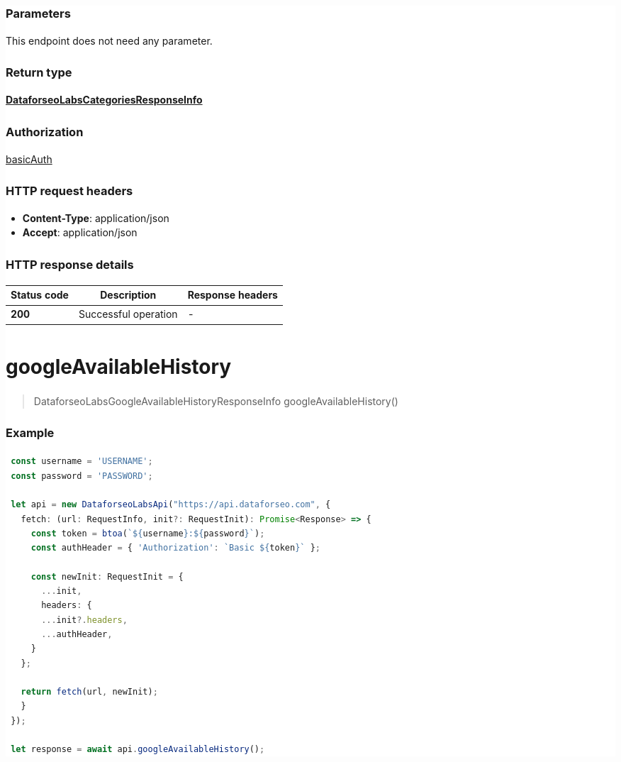 ### Parameters


    
This endpoint does not need any parameter.
    


### Return type

[**DataforseoLabsCategoriesResponseInfo**](DataforseoLabsCategoriesResponseInfo.md)

### Authorization

[basicAuth](../README.md#basicAuth)

### HTTP request headers

- **Content-Type**: application/json
- **Accept**: application/json

### HTTP response details
| Status code | Description | Response headers |
|-------------|-------------|------------------|
| **200** | Successful operation |  -  |

<a id="googleAvailableHistory"></a>
# **googleAvailableHistory**
> DataforseoLabsGoogleAvailableHistoryResponseInfo googleAvailableHistory()


### Example
```typescript
 const username = 'USERNAME';
 const password = 'PASSWORD';

 let api = new DataforseoLabsApi("https://api.dataforseo.com", {
   fetch: (url: RequestInfo, init?: RequestInit): Promise<Response> => {
     const token = btoa(`${username}:${password}`);
     const authHeader = { 'Authorization': `Basic ${token}` };

     const newInit: RequestInit = {
       ...init,
       headers: {
       ...init?.headers,
       ...authHeader,
     }
   };

   return fetch(url, newInit);
   }
 });

 let response = await api.googleAvailableHistory();
```

